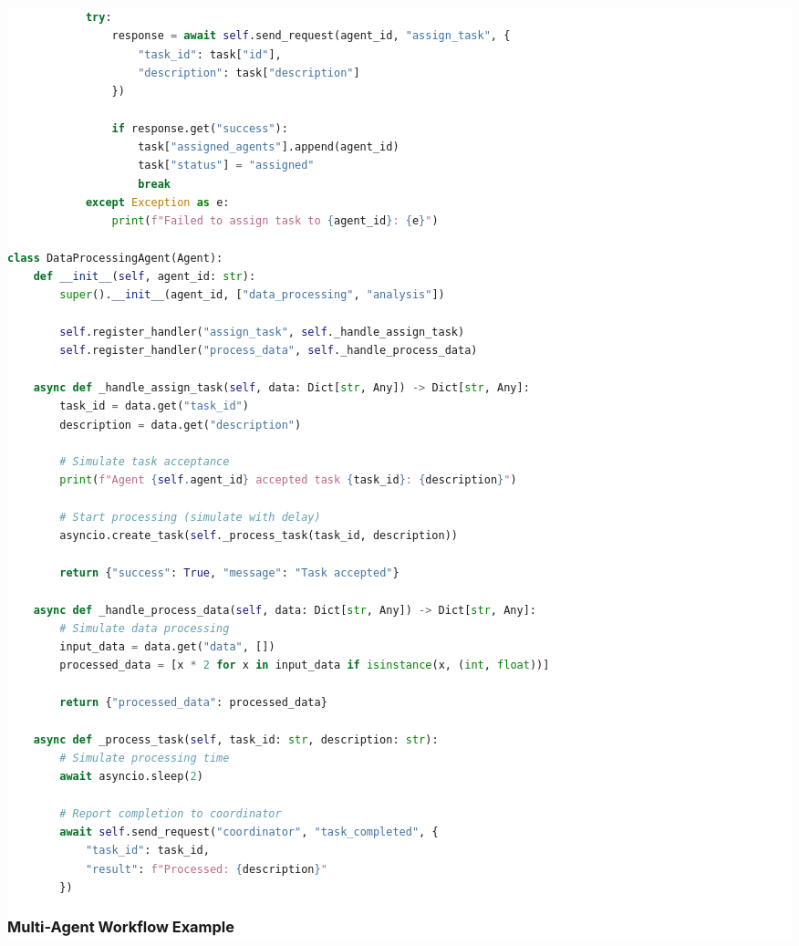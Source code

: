 ```python
            try:
                response = await self.send_request(agent_id, "assign_task", {
                    "task_id": task["id"],
                    "description": task["description"]
                })

                if response.get("success"):
                    task["assigned_agents"].append(agent_id)
                    task["status"] = "assigned"
                    break
            except Exception as e:
                print(f"Failed to assign task to {agent_id}: {e}")

class DataProcessingAgent(Agent):
    def __init__(self, agent_id: str):
        super().__init__(agent_id, ["data_processing", "analysis"])

        self.register_handler("assign_task", self._handle_assign_task)
        self.register_handler("process_data", self._handle_process_data)

    async def _handle_assign_task(self, data: Dict[str, Any]) -> Dict[str, Any]:
        task_id = data.get("task_id")
        description = data.get("description")

        # Simulate task acceptance
        print(f"Agent {self.agent_id} accepted task {task_id}: {description}")

        # Start processing (simulate with delay)
        asyncio.create_task(self._process_task(task_id, description))

        return {"success": True, "message": "Task accepted"}

    async def _handle_process_data(self, data: Dict[str, Any]) -> Dict[str, Any]:
        # Simulate data processing
        input_data = data.get("data", [])
        processed_data = [x * 2 for x in input_data if isinstance(x, (int, float))]

        return {"processed_data": processed_data}

    async def _process_task(self, task_id: str, description: str):
        # Simulate processing time
        await asyncio.sleep(2)

        # Report completion to coordinator
        await self.send_request("coordinator", "task_completed", {
            "task_id": task_id,
            "result": f"Processed: {description}"
        })
```

### Multi-Agent Workflow Example
